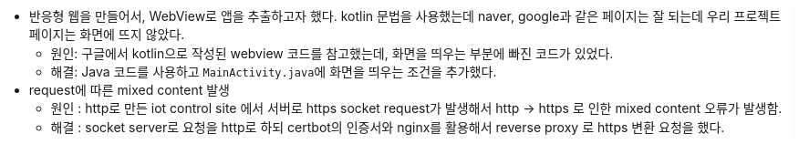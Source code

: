 * 반응형 웹을 만들어서, WebView로 앱을 추출하고자 했다. kotlin 문법을 사용했는데 naver, google과 같은 페이지는 잘 되는데 우리 프로젝트 페이지는 화면에 뜨지 않았다.
  - 원인: 구글에서 kotlin으로 작성된 webview 코드를 참고했는데, 화면을 띄우는 부분에 빠진 코드가 있었다.
  - 해결: Java 코드를 사용하고 `MainActivity.java`에 화면을 띄우는 조건을 추가했다.
* request에 따른 mixed content 발생
  - 원인 : http로 만든 iot control site 에서 서버로 https  socket request가 발생해서 http → https 로 인한 mixed content 오류가 발생함.
  - 해결 : socket server로 요청을 http로 하되 certbot의 인증서와 nginx를 활용해서 reverse proxy 로 https 변환 요청을 했다.


